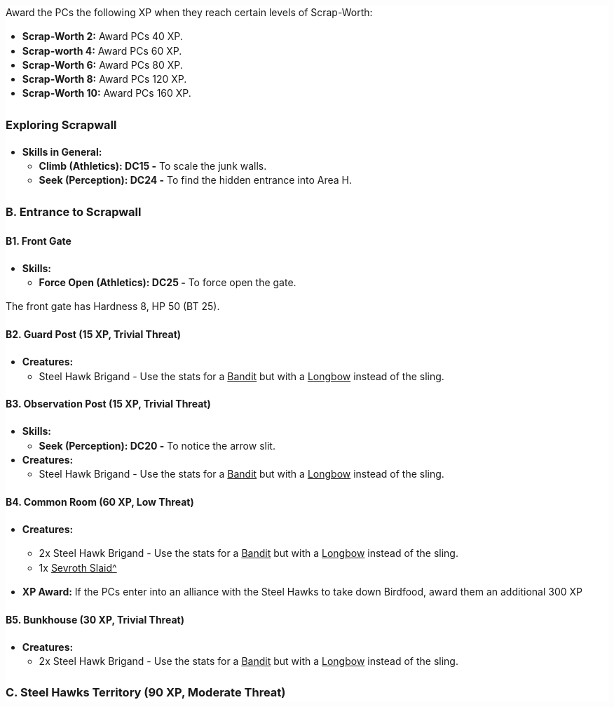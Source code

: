 Award the PCs the following XP when they reach certain levels of Scrap-Worth:

- **Scrap-Worth 2:** Award PCs 40 XP.
- **Scrap-worth 4:** Award PCs 60 XP.
- **Scrap-Worth 6:** Award PCs 80 XP.
- **Scrap-Worth 8:** Award PCs 120 XP.
- **Scrap-Worth 10:** Award PCs 160 XP.

### Exploring Scrapwall

- **Skills in General:**
  - **Climb (Athletics): DC15 -** To scale the junk walls.
  - **Seek (Perception): DC24 -** To find the hidden entrance into Area H.

### B. Entrance to Scrapwall

#### B1. Front Gate

- **Skills:**
  - **Force Open (Athletics): DC25 -** To force open the gate.

The front gate has Hardness 8, HP 50 (BT 25). 

#### B2. Guard Post (15 XP, Trivial Threat)

- **Creatures:** 
  - Steel Hawk Brigand - Use the stats for a [Bandit](https://2e.aonprd.com/NPCs.aspx?ID=887) but with a [Longbow](https://2e.aonprd.com/Weapons.aspx?ID=76) instead of the sling.

#### B3. Observation Post (15 XP, Trivial Threat)

- **Skills:**
  - **Seek (Perception): DC20 -** To notice the arrow slit.
- **Creatures:** 
  - Steel Hawk Brigand - Use the stats for a [Bandit](https://2e.aonprd.com/NPCs.aspx?ID=887) but with a [Longbow](https://2e.aonprd.com/Weapons.aspx?ID=76) instead of the sling.

#### B4. Common Room (60 XP, Low Threat)

- **Creatures:** 
  - 2x Steel Hawk Brigand - Use the stats for a [Bandit](https://2e.aonprd.com/NPCs.aspx?ID=887) but with a [Longbow](https://2e.aonprd.com/Weapons.aspx?ID=76) instead of the sling.
  - 1x [Sevroth Slaid^](Creatures/README.md#sevroth-slaid)

- **XP Award:** If the PCs enter into an alliance with the Steel Hawks to take down Birdfood, award them an additional 300 XP

#### B5. Bunkhouse (30 XP, Trivial Threat)

- **Creatures:** 
  - 2x Steel Hawk Brigand - Use the stats for a [Bandit](https://2e.aonprd.com/NPCs.aspx?ID=887) but with a [Longbow](https://2e.aonprd.com/Weapons.aspx?ID=76) instead of the sling.

### C. Steel Hawks Territory (90 XP, Moderate Threat)
